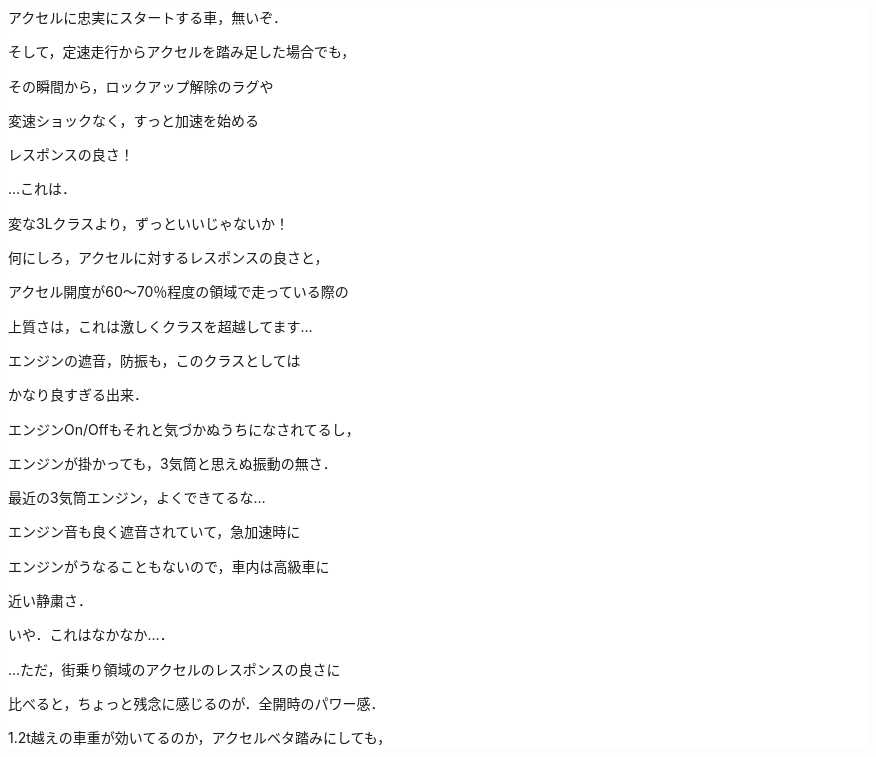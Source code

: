 アクセルに忠実にスタートする車，無いぞ．


そして，定速走行からアクセルを踏み足した場合でも，


その瞬間から，ロックアップ解除のラグや


変速ショックなく，すっと加速を始める


レスポンスの良さ！


…これは．


変な3Lクラスより，ずっといいじゃないか！





何にしろ，アクセルに対するレスポンスの良さと，


アクセル開度が60～70％程度の領域で走っている際の


上質さは，これは激しくクラスを超越してます…





エンジンの遮音，防振も，このクラスとしては


かなり良すぎる出来．


エンジンOn/Offもそれと気づかぬうちになされてるし，


エンジンが掛かっても，3気筒と思えぬ振動の無さ．


最近の3気筒エンジン，よくできてるな…


エンジン音も良く遮音されていて，急加速時に


エンジンがうなることもないので，車内は高級車に


近い静粛さ．


いや．これはなかなか…．





…ただ，街乗り領域のアクセルのレスポンスの良さに


比べると，ちょっと残念に感じるのが．全開時のパワー感．


1.2t越えの車重が効いてるのか，アクセルベタ踏みにしても，
